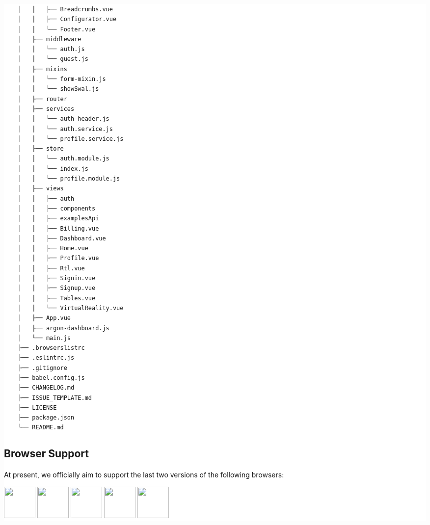 ```
    │   │   ├── Breadcrumbs.vue
    │   │   ├── Configurator.vue
    │   │   └── Footer.vue
    │   ├── middleware
    │   │   └── auth.js
    │   │   └── guest.js
    │   ├── mixins
    │   │   └── form-mixin.js
    │   │   └── showSwal.js
    │   ├── router
    │   ├── services
    │   │   └── auth-header.js
    │   │   └── auth.service.js
    │   │   └── profile.service.js
    │   ├── store
    │   │   └── auth.module.js
    │   │   └── index.js
    │   │   └── profile.module.js
    │   ├── views
    │   │   ├── auth
    │   │   ├── components
    │   │   ├── examplesApi
    │   │   ├── Billing.vue
    │   │   ├── Dashboard.vue
    │   │   ├── Home.vue
    │   │   ├── Profile.vue
    │   │   ├── Rtl.vue
    │   │   ├── Signin.vue
    │   │   ├── Signup.vue
    │   │   ├── Tables.vue
    │   │   └── VirtualReality.vue
    │   ├── App.vue
    │   ├── argon-dashboard.js
    │   └── main.js
    ├── .browserslistrc
    ├── .eslintrc.js
    ├── .gitignore
    ├── babel.config.js
    ├── CHANGELOG.md
    ├── ISSUE_TEMPLATE.md
    ├── LICENSE
    ├── package.json
    └── README.md
```

## Browser Support

At present, we officially aim to support the last two versions of the following browsers:

<img src="https://s3.amazonaws.com/creativetim_bucket/github/browser/chrome.png" width="64" height="64"> <img src="https://s3.amazonaws.com/creativetim_bucket/github/browser/firefox.png" width="64" height="64"> <img src="https://s3.amazonaws.com/creativetim_bucket/github/browser/edge.png" width="64" height="64"> <img src="https://s3.amazonaws.com/creativetim_bucket/github/browser/safari.png" width="64" height="64"> <img src="https://s3.amazonaws.com/creativetim_bucket/github/browser/opera.png" width="64" height="64">
